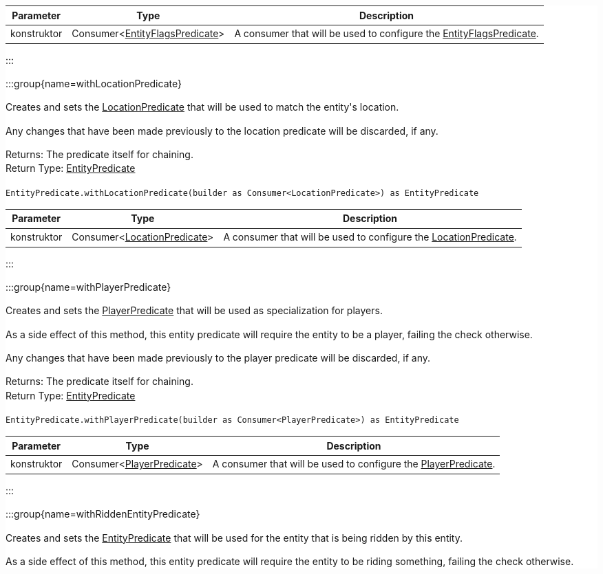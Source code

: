 | Parameter   | Type                                                                                            | Description                                                                                                        |
| ----------- | ----------------------------------------------------------------------------------------------- | ------------------------------------------------------------------------------------------------------------------ |
| konstruktor | Consumer&lt;[EntityFlagsPredicate](/vanilla/api/predicate/EntityFlagsPredicate)&gt; | A consumer that will be used to configure the [EntityFlagsPredicate](/vanilla/api/predicate/EntityFlagsPredicate). |


:::

:::group{name=withLocationPredicate}

Creates and sets the [LocationPredicate](/vanilla/api/predicate/LocationPredicate) that will be used to match the entity's location.

 Any changes that have been made previously to the location predicate will be discarded, if any.

Returns: The predicate itself for chaining.  
Return Type: [EntityPredicate](/vanilla/api/predicate/EntityPredicate)

```zenscript
EntityPredicate.withLocationPredicate(builder as Consumer<LocationPredicate>) as EntityPredicate
```

| Parameter   | Type                                                                                      | Description                                                                                                  |
| ----------- | ----------------------------------------------------------------------------------------- | ------------------------------------------------------------------------------------------------------------ |
| konstruktor | Consumer&lt;[LocationPredicate](/vanilla/api/predicate/LocationPredicate)&gt; | A consumer that will be used to configure the [LocationPredicate](/vanilla/api/predicate/LocationPredicate). |


:::

:::group{name=withPlayerPredicate}

Creates and sets the [PlayerPredicate](/vanilla/api/predicate/PlayerPredicate) that will be used as specialization for players.

 As a side effect of this method, this entity predicate will require the entity to be a player, failing the check otherwise.

 Any changes that have been made previously to the player predicate will be discarded, if any.

Returns: The predicate itself for chaining.  
Return Type: [EntityPredicate](/vanilla/api/predicate/EntityPredicate)

```zenscript
EntityPredicate.withPlayerPredicate(builder as Consumer<PlayerPredicate>) as EntityPredicate
```

| Parameter   | Type                                                                                  | Description                                                                                              |
| ----------- | ------------------------------------------------------------------------------------- | -------------------------------------------------------------------------------------------------------- |
| konstruktor | Consumer&lt;[PlayerPredicate](/vanilla/api/predicate/PlayerPredicate)&gt; | A consumer that will be used to configure the [PlayerPredicate](/vanilla/api/predicate/PlayerPredicate). |


:::

:::group{name=withRiddenEntityPredicate}

Creates and sets the [EntityPredicate](/vanilla/api/predicate/EntityPredicate) that will be used for the entity that is being ridden by this entity.

 As a side effect of this method, this entity predicate will require the entity to be riding something, failing the check otherwise.

